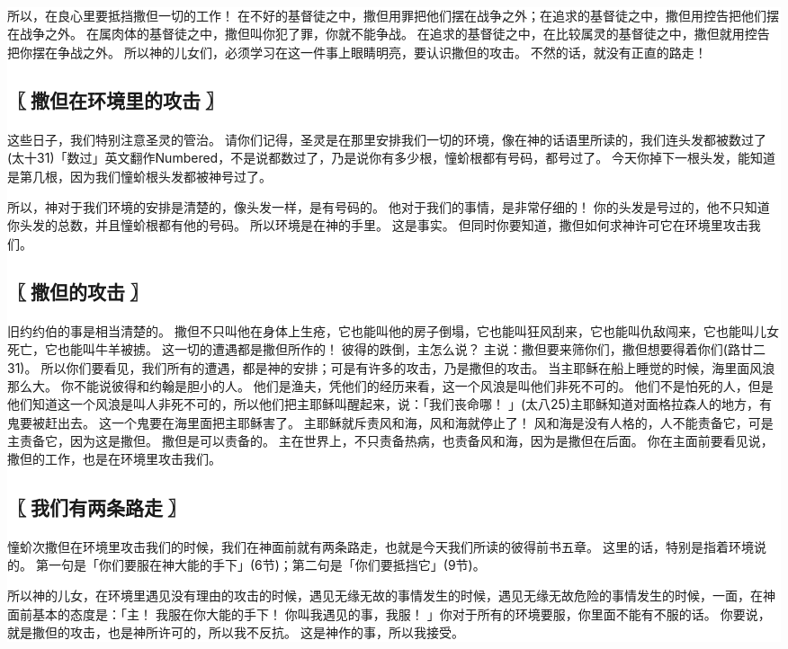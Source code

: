 所以，在良心里要抵挡撒但一切的工作！
在不好的基督徒之中，撒但用罪把他们摆在战争之外；在追求的基督徒之中，撒但用控告把他们摆在战争之外。
在属肉体的基督徒之中，撒但叫你犯了罪，你就不能争战。
在追求的基督徒之中，在比较属灵的基督徒之中，撒但就用控告把你摆在争战之外。
所以神的儿女们，必须学习在这一件事上眼睛明亮，要认识撒但的攻击。
不然的话，就没有正直的路走！

## 〖 撒但在环境里的攻击 〗

这些日子，我们特别注意圣灵的管治。
请你们记得，圣灵是在那里安排我们一切的环境，像在神的话语里所读的，我们连头发都被数过了(太十31)「数过」英文翻作Numbered，不是说都数过了，乃是说你有多少根，憧蚧根都有号码，都号过了。
今天你掉下一根头发，能知道是第几根，因为我们憧蚧根头发都被神号过了。

所以，神对于我们环境的安排是清楚的，像头发一样，是有号码的。
他对于我们的事情，是非常仔细的！
你的头发是号过的，他不只知道你头发的总数，并且憧蚧根都有他的号码。
所以环境是在神的手里。
这是事实。
但同时你要知道，撒但如何求神许可它在环境里攻击我们。

## 〖 撒但的攻击 〗

旧约约伯的事是相当清楚的。
撒但不只叫他在身体上生疮，它也能叫他的房子倒塌，它也能叫狂风刮来，它也能叫仇敌闯来，它也能叫儿女死亡，它也能叫牛羊被掳。
这一切的遭遇都是撒但所作的！
彼得的跌倒，主怎么说？
主说：撒但要来筛你们，撒但想要得着你们(路廿二31)。
所以你们要看见，我们所有的遭遇，都是神的安排；可是有许多的攻击，乃是撒但的攻击。
当主耶稣在船上睡觉的时候，海里面风浪那么大。
你不能说彼得和约翰是胆小的人。
他们是渔夫，凭他们的经历来看，这一个风浪是叫他们非死不可的。
他们不是怕死的人，但是他们知道这一个风浪是叫人非死不可的，所以他们把主耶稣叫醒起来，说：「我们丧命哪！
」(太八25)主耶稣知道对面格拉森人的地方，有鬼要被赶出去。
这一个鬼要在海里面把主耶稣害了。
主耶稣就斥责风和海，风和海就停止了！
风和海是没有人格的，人不能责备它，可是主责备它，因为这是撒但。
撒但是可以责备的。
主在世界上，不只责备热病，也责备风和海，因为是撒但在后面。
你在主面前要看见说，撒但的工作，也是在环境里攻击我们。

## 〖 我们有两条路走 〗

憧蚧次撒但在环境里攻击我们的时候，我们在神面前就有两条路走，也就是今天我们所读的彼得前书五章。
这里的话，特别是指着环境说的。
第一句是「你们要服在神大能的手下」(6节)；第二句是「你们要抵挡它」(9节)。

所以神的儿女，在环境里遇见没有理由的攻击的时候，遇见无缘无故的事情发生的时候，遇见无缘无故危险的事情发生的时候，一面，在神面前基本的态度是：「主！
我服在你大能的手下！
你叫我遇见的事，我服！
」你对于所有的环境要服，你里面不能有不服的话。
你要说，就是撒但的攻击，也是神所许可的，所以我不反抗。
这是神作的事，所以我接受。

